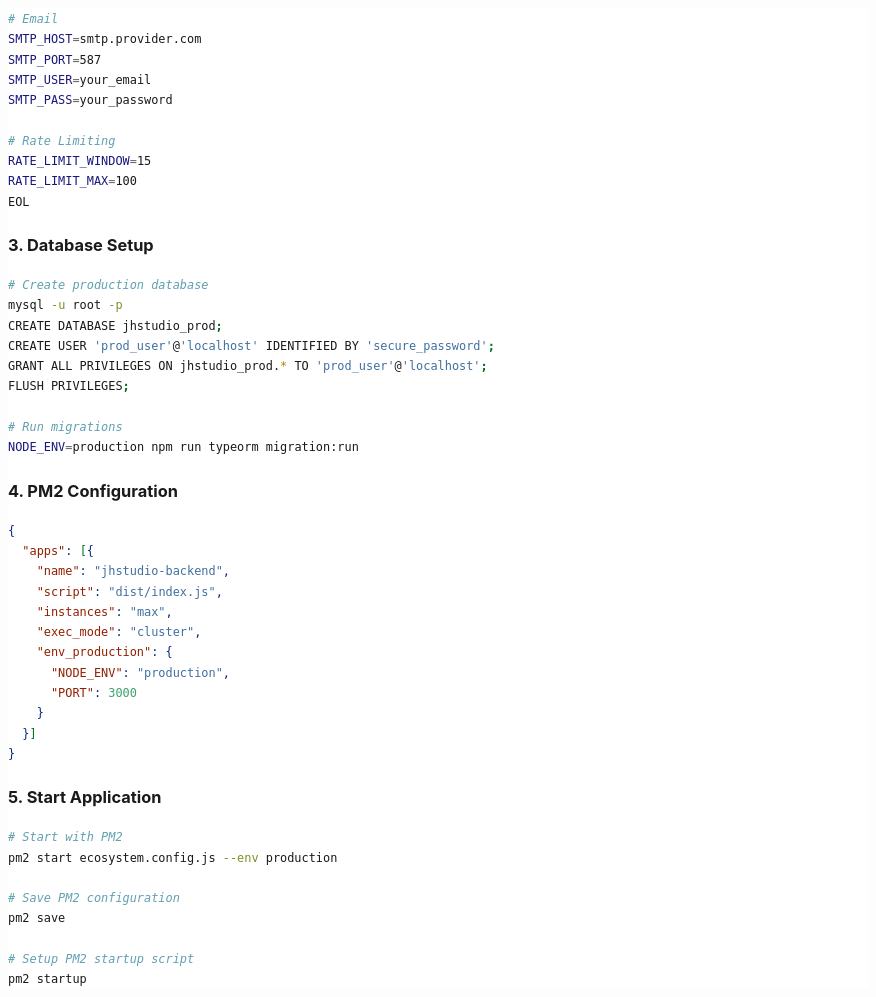 ```bash
# Email
SMTP_HOST=smtp.provider.com
SMTP_PORT=587
SMTP_USER=your_email
SMTP_PASS=your_password

# Rate Limiting
RATE_LIMIT_WINDOW=15
RATE_LIMIT_MAX=100
EOL
```

### 3. Database Setup
```bash
# Create production database
mysql -u root -p
CREATE DATABASE jhstudio_prod;
CREATE USER 'prod_user'@'localhost' IDENTIFIED BY 'secure_password';
GRANT ALL PRIVILEGES ON jhstudio_prod.* TO 'prod_user'@'localhost';
FLUSH PRIVILEGES;

# Run migrations
NODE_ENV=production npm run typeorm migration:run
```

### 4. PM2 Configuration
```json
{
  "apps": [{
    "name": "jhstudio-backend",
    "script": "dist/index.js",
    "instances": "max",
    "exec_mode": "cluster",
    "env_production": {
      "NODE_ENV": "production",
      "PORT": 3000
    }
  }]
}
```

### 5. Start Application
```bash
# Start with PM2
pm2 start ecosystem.config.js --env production

# Save PM2 configuration
pm2 save

# Setup PM2 startup script
pm2 startup
```

